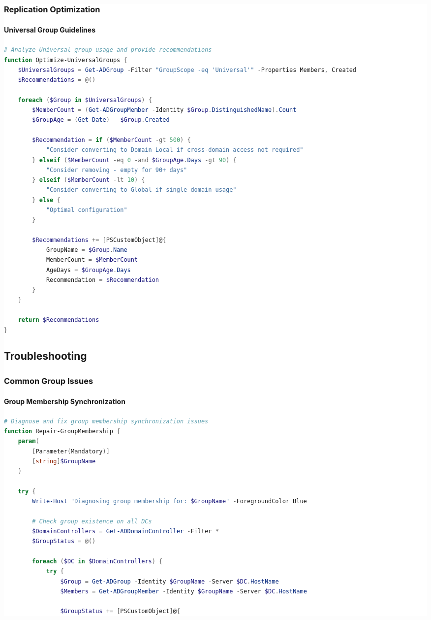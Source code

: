 ### Replication Optimization

#### Universal Group Guidelines

```powershell
# Analyze Universal group usage and provide recommendations
function Optimize-UniversalGroups {
    $UniversalGroups = Get-ADGroup -Filter "GroupScope -eq 'Universal'" -Properties Members, Created
    $Recommendations = @()
    
    foreach ($Group in $UniversalGroups) {
        $MemberCount = (Get-ADGroupMember -Identity $Group.DistinguishedName).Count
        $GroupAge = (Get-Date) - $Group.Created
        
        $Recommendation = if ($MemberCount -gt 500) {
            "Consider converting to Domain Local if cross-domain access not required"
        } elseif ($MemberCount -eq 0 -and $GroupAge.Days -gt 90) {
            "Consider removing - empty for 90+ days"
        } elseif ($MemberCount -lt 10) {
            "Consider converting to Global if single-domain usage"
        } else {
            "Optimal configuration"
        }
        
        $Recommendations += [PSCustomObject]@{
            GroupName = $Group.Name
            MemberCount = $MemberCount
            AgeDays = $GroupAge.Days
            Recommendation = $Recommendation
        }
    }
    
    return $Recommendations
}
```

## Troubleshooting

### Common Group Issues

#### Group Membership Synchronization

```powershell
# Diagnose and fix group membership synchronization issues
function Repair-GroupMembership {
    param(
        [Parameter(Mandatory)]
        [string]$GroupName
    )
    
    try {
        Write-Host "Diagnosing group membership for: $GroupName" -ForegroundColor Blue
        
        # Check group existence on all DCs
        $DomainControllers = Get-ADDomainController -Filter *
        $GroupStatus = @()
        
        foreach ($DC in $DomainControllers) {
            try {
                $Group = Get-ADGroup -Identity $GroupName -Server $DC.HostName
                $Members = Get-ADGroupMember -Identity $GroupName -Server $DC.HostName
                
                $GroupStatus += [PSCustomObject]@{
```